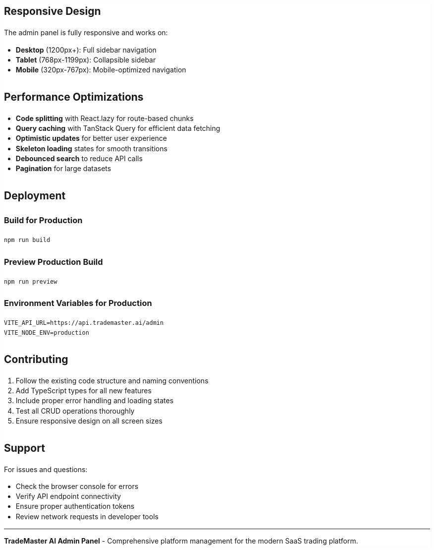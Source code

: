 ## Responsive Design

The admin panel is fully responsive and works on:
- **Desktop** (1200px+): Full sidebar navigation
- **Tablet** (768px-1199px): Collapsible sidebar
- **Mobile** (320px-767px): Mobile-optimized navigation

## Performance Optimizations

- **Code splitting** with React.lazy for route-based chunks
- **Query caching** with TanStack Query for efficient data fetching
- **Optimistic updates** for better user experience
- **Skeleton loading** states for smooth transitions
- **Debounced search** to reduce API calls
- **Pagination** for large datasets

## Deployment

### Build for Production
```bash
npm run build
```

### Preview Production Build
```bash
npm run preview
```

### Environment Variables for Production
```env
VITE_API_URL=https://api.trademaster.ai/admin
VITE_NODE_ENV=production
```

## Contributing

1. Follow the existing code structure and naming conventions
2. Add TypeScript types for all new features
3. Include proper error handling and loading states
4. Test all CRUD operations thoroughly
5. Ensure responsive design on all screen sizes

## Support

For issues and questions:
- Check the browser console for errors
- Verify API endpoint connectivity
- Ensure proper authentication tokens
- Review network requests in developer tools

---

**TradeMaster AI Admin Panel** - Comprehensive platform management for the modern SaaS trading platform.